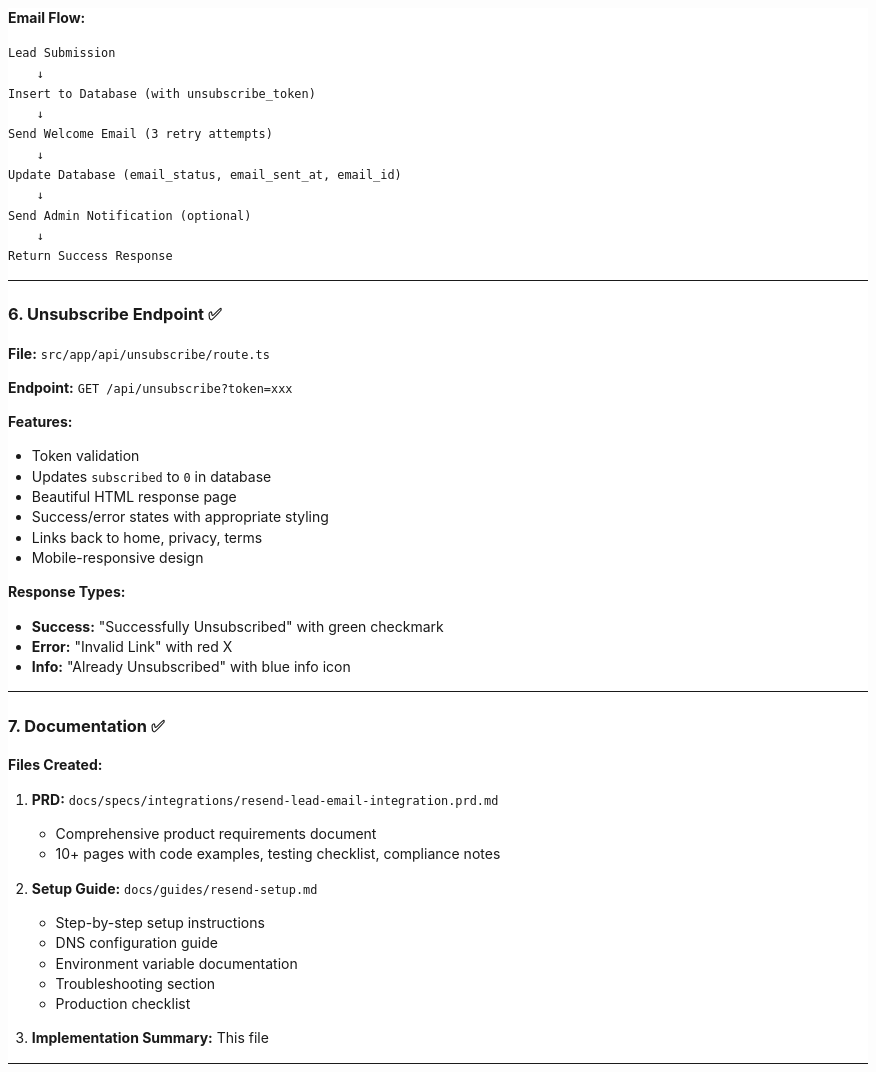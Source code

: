 **Email Flow:**
```
Lead Submission
    ↓
Insert to Database (with unsubscribe_token)
    ↓
Send Welcome Email (3 retry attempts)
    ↓
Update Database (email_status, email_sent_at, email_id)
    ↓
Send Admin Notification (optional)
    ↓
Return Success Response
```

---

### 6. Unsubscribe Endpoint ✅

**File:** `src/app/api/unsubscribe/route.ts`

**Endpoint:** `GET /api/unsubscribe?token=xxx`

**Features:**
- Token validation
- Updates `subscribed` to `0` in database
- Beautiful HTML response page
- Success/error states with appropriate styling
- Links back to home, privacy, terms
- Mobile-responsive design

**Response Types:**
- **Success:** "Successfully Unsubscribed" with green checkmark
- **Error:** "Invalid Link" with red X
- **Info:** "Already Unsubscribed" with blue info icon

---

### 7. Documentation ✅

**Files Created:**

1. **PRD:** `docs/specs/integrations/resend-lead-email-integration.prd.md`
   - Comprehensive product requirements document
   - 10+ pages with code examples, testing checklist, compliance notes

2. **Setup Guide:** `docs/guides/resend-setup.md`
   - Step-by-step setup instructions
   - DNS configuration guide
   - Environment variable documentation
   - Troubleshooting section
   - Production checklist

3. **Implementation Summary:** This file

---
